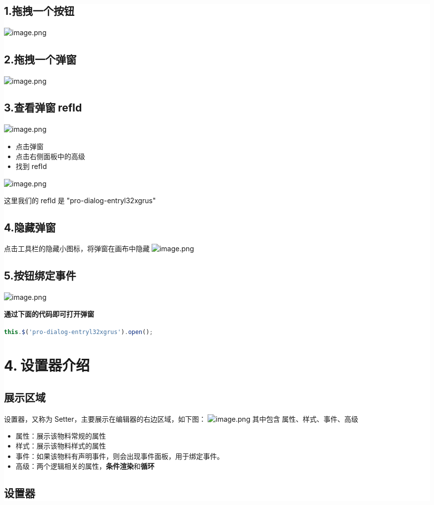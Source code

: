 ## 1.拖拽一个按钮

![image.png](https://img.alicdn.com/imgextra/i1/O1CN01kLaWA31D6WwTui9VW_!!6000000000167-2-tps-3584-1812.png)

## 2.拖拽一个弹窗

![image.png](https://img.alicdn.com/imgextra/i2/O1CN01rfRzLa1quEwUyulPc_!!6000000005555-2-tps-3578-1622.png)

## 3.查看弹窗 refId

![image.png](https://img.alicdn.com/imgextra/i1/O1CN01rEgPnW1cSqdWpG0YE_!!6000000003600-2-tps-3574-1588.png)

* 点击弹窗
* 点击右侧面板中的高级
* 找到 refId

![image.png](https://img.alicdn.com/imgextra/i3/O1CN01MXMfqn1rj4uKzlOh2_!!6000000005666-2-tps-3584-1796.png)

这里我们的 refId 是 "pro-dialog-entryl32xgrus"

## 4.隐藏弹窗

点击工具栏的隐藏小图标，将弹窗在画布中隐藏 ![image.png](https://img.alicdn.com/imgextra/i3/O1CN017Kamt71HFvWkpeK8j_!!6000000000729-2-tps-3578-1568.png)

## 5.按钮绑定事件

![image.png](https://img.alicdn.com/imgextra/i4/O1CN01SwJ0xx1u3LfX2h8yt_!!6000000005981-2-tps-3584-1814.png)

**通过下面的代码即可打开弹窗**

```typescript
this.$('pro-dialog-entryl32xgrus').open();
```
# 4. 设置器介绍

## 展示区域

设置器，又称为 Setter，主要展示在编辑器的右边区域，如下图： ![image.png](https://img.alicdn.com/imgextra/i4/O1CN01jN0toi1OknXWrPuYt_!!6000000001744-2-tps-3836-1730.png) 其中包含 属性、样式、事件、高级

* 属性：展示该物料常规的属性
* 样式：展示该物料样式的属性
* 事件：如果该物料有声明事件，则会出现事件面板，用于绑定事件。
* 高级：两个逻辑相关的属性，**条件渲染**和**循环**

## 设置器
